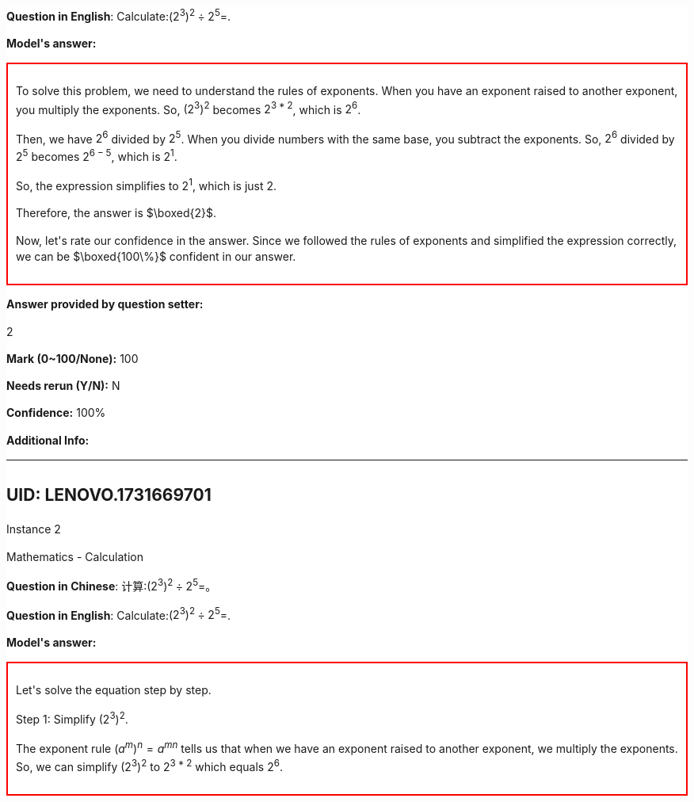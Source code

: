 **Question in English**: Calculate:$(2^3)^2{\div} 2^5=$.

**Model's answer:**

<div style="border: 2px solid red; padding: 10px; width: fit-content;">

 To solve this problem, we need to understand the rules of exponents. When you have an exponent raised to another exponent, you multiply the exponents. So, $(2^3)^2$ becomes $2^{3*2}$, which is $2^6$. 



Then, we have $2^6$ divided by $2^5$. When you divide numbers with the same base, you subtract the exponents. So, $2^6$ divided by $2^5$ becomes $2^{6-5}$, which is $2^1$.



So, the expression simplifies to $2^1$, which is just 2.



Therefore, the answer is $\boxed{2}$. 



Now, let's rate our confidence in the answer. Since we followed the rules of exponents and simplified the expression correctly, we can be $\boxed{100\%}$ confident in our answer.
</div>

**Answer provided by question setter:**

2

**Mark (0~100/None):** 100

**Needs rerun (Y/N):** N

**Confidence:** 100%

**Additional Info:** 

---


## UID: LENOVO.1731669701



Instance 2

Mathematics - Calculation

**Question in Chinese**: 计算:$(2^3)^2{\div} 2^5=$。

**Question in English**: Calculate:$(2^3)^2{\div} 2^5=$.

**Model's answer:**

<div style="border: 2px solid red; padding: 10px; width: fit-content;">

 Let's solve the equation step by step.



Step 1: Simplify $(2^3)^2$.

The exponent rule $(a^m)^n = a^{mn}$ tells us that when we have an exponent raised to another exponent, we multiply the exponents. So, we can simplify $(2^3)^2$ to $2^{3*2}$ which equals $2^6$.
